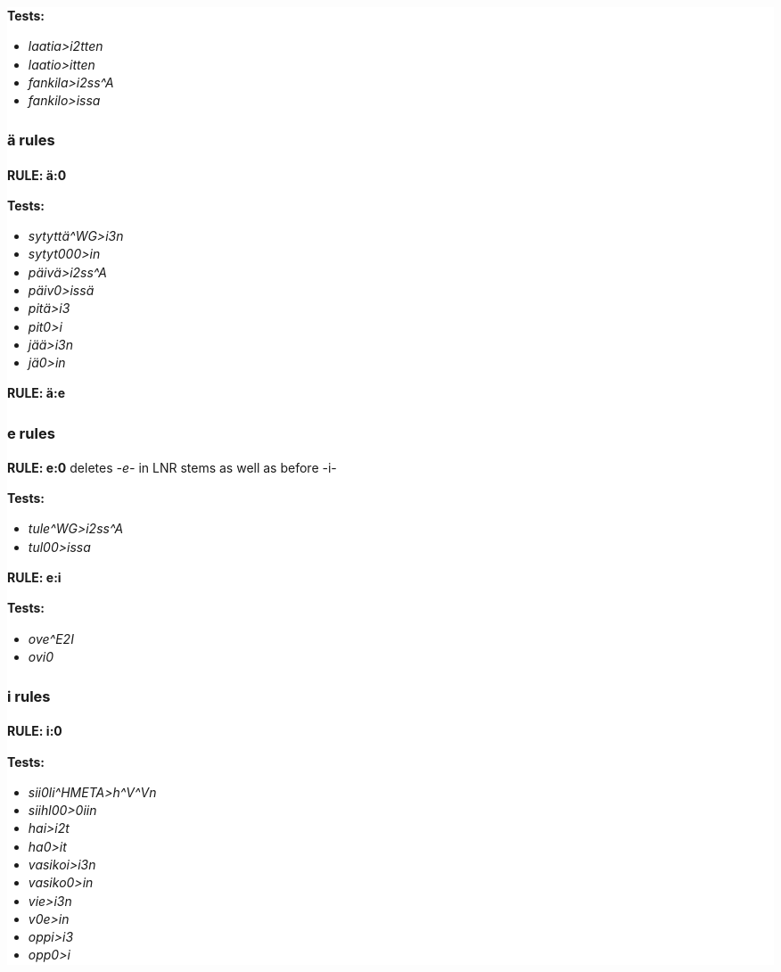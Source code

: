 
**Tests:**

* *laatia>i2tten*
* *laatio>itten*
* *fankila>i2ss^A*
* *fankilo>issa*

###  ä rules

**RULE: ä:0**

**Tests:**

* *sytyttä^WG>i3n*
* *sytyt000>in*
* *päivä>i2ss^A*
* *päiv0>issä*
* *pitä>i3*
* *pit0>i*
* *jää>i3n*
* *jä0>in*

**RULE: ä:e**



###  e rules

**RULE: e:0** deletes *-e-* in LNR stems as well as before -i-

**Tests:**

* *tule^WG>i2ss^A*
* *tul00>issa*


**RULE: e:i**

**Tests:**

* *ove^E2I*
* *ovi0*



###  i rules

**RULE: i:0**

**Tests:**

* *sii0li^HMETA>h^V^Vn*
* *siihl00>0iin*
* *hai>i2t*
* *ha0>it*
* *vasikoi>i3n*
* *vasiko0>in*
* *vie>i3n*
* *v0e>in*
* *oppi>i3*
* *opp0>i*
